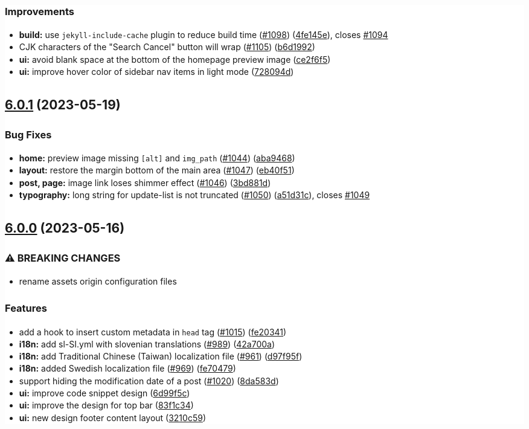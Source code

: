 ### Improvements

* **build:** use `jekyll-include-cache` plugin to reduce build time ([#1098](https://github.com/cotes2020/jekyll-theme-chirpy/issues/1098)) ([4fe145e](https://github.com/cotes2020/jekyll-theme-chirpy/commit/4fe145e9809ee1b370d9891135939534751462d0)), closes [#1094](https://github.com/cotes2020/jekyll-theme-chirpy/issues/1094)
* CJK characters of the "Search Cancel" button will wrap ([#1105](https://github.com/cotes2020/jekyll-theme-chirpy/issues/1105)) ([b6d1992](https://github.com/cotes2020/jekyll-theme-chirpy/commit/b6d1992f85ec543220e826087dcc89870e7e2c00))
* **ui:** avoid blank space at the bottom of the homepage preview image ([ce2f6f5](https://github.com/cotes2020/jekyll-theme-chirpy/commit/ce2f6f5abef7a8b874e08d1f18c1fd002650dbf1))
* **ui:** improve hover color of sidebar nav items in light mode ([728094d](https://github.com/cotes2020/jekyll-theme-chirpy/commit/728094d1ba67a1e7c0a11e1c6c69bf87af9a767b))

## [6.0.1](https://github.com/cotes2020/jekyll-theme-chirpy/compare/v6.0.0...v6.0.1) (2023-05-19)

### Bug Fixes

* **home:** preview image missing `[alt]` and `img_path` ([#1044](https://github.com/cotes2020/jekyll-theme-chirpy/issues/1044)) ([aba9468](https://github.com/cotes2020/jekyll-theme-chirpy/commit/aba9468b5332802db961166889d4c4a84e404a2c))
* **layout:** restore the margin bottom of the main area ([#1047](https://github.com/cotes2020/jekyll-theme-chirpy/issues/1047)) ([eb40f51](https://github.com/cotes2020/jekyll-theme-chirpy/commit/eb40f51c84b011a7c301279527f544ad27efd5eb))
* **post, page:** image link loses shimmer effect ([#1046](https://github.com/cotes2020/jekyll-theme-chirpy/issues/1046)) ([3bd881d](https://github.com/cotes2020/jekyll-theme-chirpy/commit/3bd881da70d685d10659f47bfe0e79cd02e7af92))
* **typography:** long string for update-list is not truncated ([#1050](https://github.com/cotes2020/jekyll-theme-chirpy/issues/1050)) ([a51d31c](https://github.com/cotes2020/jekyll-theme-chirpy/commit/a51d31c55a37fbe034f0b0f699f4df0b6a14ba8f)), closes [#1049](https://github.com/cotes2020/jekyll-theme-chirpy/issues/1049)

## [6.0.0](https://github.com/cotes2020/jekyll-theme-chirpy/compare/v5.6.1...v6.0.0) (2023-05-16)

### ⚠ BREAKING CHANGES

* rename assets origin configuration files

### Features

* add a hook to insert custom metadata in `head` tag ([#1015](https://github.com/cotes2020/jekyll-theme-chirpy/issues/1015)) ([fe20341](https://github.com/cotes2020/jekyll-theme-chirpy/commit/fe203417d993508eedf5b9044fe53c4a566e44f9))
* **i18n:** add sl-SI.yml with slovenian translations ([#989](https://github.com/cotes2020/jekyll-theme-chirpy/issues/989)) ([42a700a](https://github.com/cotes2020/jekyll-theme-chirpy/commit/42a700aa37889faa32d7ec1f6776ce4b9d845dc4))
* **i18n:** add Traditional Chinese (Taiwan) localization file ([#961](https://github.com/cotes2020/jekyll-theme-chirpy/issues/961)) ([d97f95f](https://github.com/cotes2020/jekyll-theme-chirpy/commit/d97f95fca0bcd450ea50709ffba0217f7e65d339))
* **i18n:** added Swedish localization file ([#969](https://github.com/cotes2020/jekyll-theme-chirpy/issues/969)) ([fe70479](https://github.com/cotes2020/jekyll-theme-chirpy/commit/fe7047959e3694c6e603e764ded30dacd49e6aa9))
* support hiding the modification date of a post ([#1020](https://github.com/cotes2020/jekyll-theme-chirpy/issues/1020)) ([8da583d](https://github.com/cotes2020/jekyll-theme-chirpy/commit/8da583d403456f6460ec1a6ebcbb0c2ca8127ff6))
* **ui:** improve code snippet design ([6d99f5c](https://github.com/cotes2020/jekyll-theme-chirpy/commit/6d99f5cc36a69e5ccff51f81ba448c798d92e12e))
* **ui:** improve the design for top bar ([83f1c34](https://github.com/cotes2020/jekyll-theme-chirpy/commit/83f1c34f92d85f3953ca9c9818be5399962bf1c9))
* **ui:** new design footer content layout ([3210c59](https://github.com/cotes2020/jekyll-theme-chirpy/commit/3210c59466150dc04b4e4bdfc1ffd0e38adcff43))